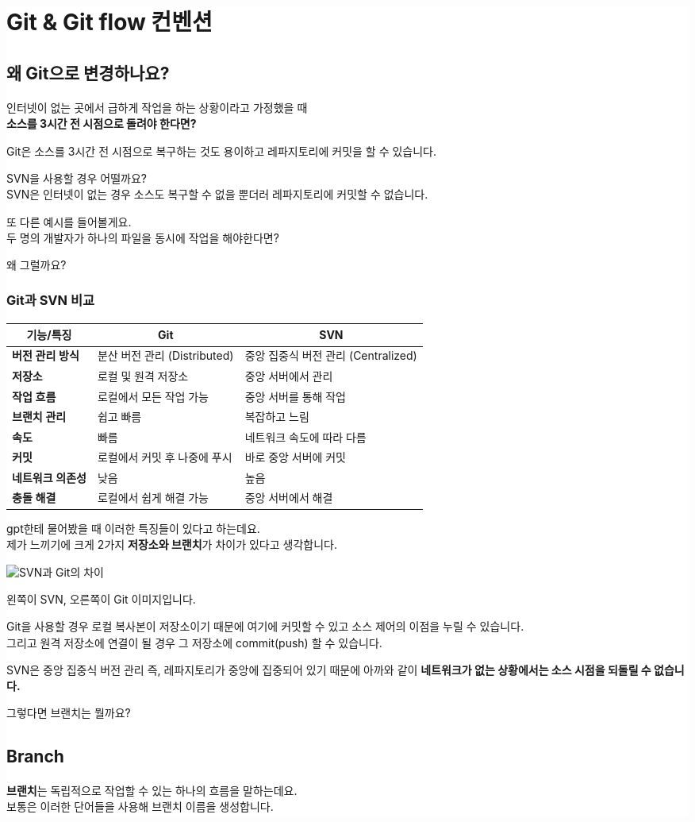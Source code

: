 # Git & Git flow 컨벤션

## 왜 Git으로 변경하나요?
인터넷이 없는 곳에서 급하게 작업을 하는 상황이라고 가정했을 때 <br>
**소스를 3시간 전 시점으로 돌려야 한다면?**

Git은 소스를 3시간 전 시점으로 복구하는 것도 용이하고 레파지토리에 커밋을 할 수 있습니다.

SVN을 사용할 경우 어떨까요? <br>
SVN은 인터넷이 없는 경우 소스도 복구할 수 없을 뿐더러 레파지토리에 커밋할 수 없습니다.

또 다른 예시를 들어볼게요. <br>
두 명의 개발자가 하나의 파일을 동시에 작업을 해야한다면?

왜 그럴까요?

### Git과 SVN 비교

| 기능/특징                | Git                                        | SVN                                |
|-------------------------|--------------------------------------------|-------------------------------------|
| **버전 관리 방식**       | 분산 버전 관리 (Distributed)               | 중앙 집중식 버전 관리 (Centralized) |
| **저장소**              | 로컬 및 원격 저장소                        | 중앙 서버에서 관리                  |
| **작업 흐름**           | 로컬에서 모든 작업 가능                    | 중앙 서버를 통해 작업               |
| **브랜치 관리**         | 쉽고 빠름                                  | 복잡하고 느림                      |
| **속도**                | 빠름                                       | 네트워크 속도에 따라 다름           |
| **커밋**                | 로컬에서 커밋 후 나중에 푸시                | 바로 중앙 서버에 커밋               |
| **네트워크 의존성**     | 낮음                                       | 높음                                |
| **충돌 해결**           | 로컬에서 쉽게 해결 가능                    | 중앙 서버에서 해결                  |

gpt한테 물어봤을 때 이러한 특징들이 있다고 하는데요. <br>
제가 느끼기에 크게 2가지 **저장소와 브랜치**가 차이가 있다고 생각합니다.

![SVN과 Git의 차이](https://media.licdn.com/dms/image/C4D12AQE6yv359nGzWw/article-cover_image-shrink_600_2000/0/1598705989460?e=2147483647&v=beta&t=9CdUIjWjES1EerEhJH3XkBOfxpFdcDjFXEsb7jMDgJ0)

왼쪽이 SVN, 오른쪽이 Git 이미지입니다. <br>

Git을 사용할 경우 로컬 복사본이 저장소이기 때문에 여기에 커밋할 수 있고 소스 제어의 이점을 누릴 수 있습니다. <br>
그리고 원격 저장소에 연결이 될 경우 그 저장소에 commit(push) 할 수 있습니다. <br>

SVN은 중앙 집중식 버전 관리 즉, 레파지토리가 중앙에 집중되어 있기 때문에 아까와 같이 **네트워크가 없는 상황에서는 소스 시점을 되돌릴 수 없습니다.** <br>


그렇다면 브랜치는 뭘까요?

## Branch
**브랜치**는 독립적으로 작업할 수 있는 하나의 흐름을 말하는데요. <br>
보통은 이러한 단어들을 사용해 브랜치 이름을 생성합니다.
